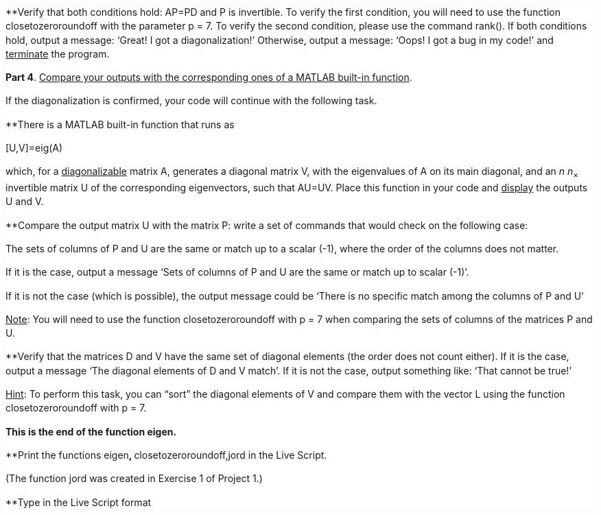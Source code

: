 **Verify that both conditions hold: AP=PD and P is invertible. To verify the first condition, you will need to use the function closetozeroroundoff with the parameter p = 7. To verify the second condition, please use the command rank(). If both conditions hold, output a message: ‘Great! I got a diagonalization!’ Otherwise, output a message: ‘Oops! I got a bug in my code!’ and <u>terminate</u> the program.




<strong>Part 4</strong>. <u>Compare your outputs with the corresponding ones of a MATLAB built-in function</u>.

If the diagonalization is confirmed, your code will continue with the following task.

**There is a MATLAB built-in function that runs as

[U,V]=eig(A)

which, for a <u>diagonalizable</u> matrix A, generates a diagonal matrix V, with the eigenvalues of A on its main diagonal, and an <em>n n</em><sub>×</sub> invertible matrix U of the corresponding eigenvectors, such that AU=UV. Place this function in your code and <u>display</u> the outputs U and V.




**Compare the output matrix U with the matrix P: write a set of commands that would check on the following case:

The sets of columns of P and U are the same or match up to a scalar (-1), where the order of the columns does not matter.

If it is the case, output a message ‘Sets of columns of P and U are the same or match up to scalar (-1)’.

If it is not the case (which is possible), the output message could be ‘There is no specific match among the columns of P and U’

<u>Note</u>:  You will need to use the function closetozeroroundoff with p = 7 when comparing the sets of columns of the matrices P and U.




**Verify that the matrices D and V have the same set of diagonal elements (the order does not count either). If it is the case, output a message ‘The diagonal elements of D and V match’. If it is not the case, output something like: ‘That cannot be true!’

<u>Hint</u>: To perform this task, you can “sort” the diagonal elements of V and compare them with the vector L using the function  closetozeroroundoff with p = 7.

<strong> </strong>

<strong>This is the end of the function </strong><strong>eigen. </strong>




**Print the functions eigen<strong>,  </strong>closetozeroroundoff,jord in the Live Script. <strong>  </strong>

(The function jord was created in Exercise 1 of Project 1.)

**Type in the Live Script format
